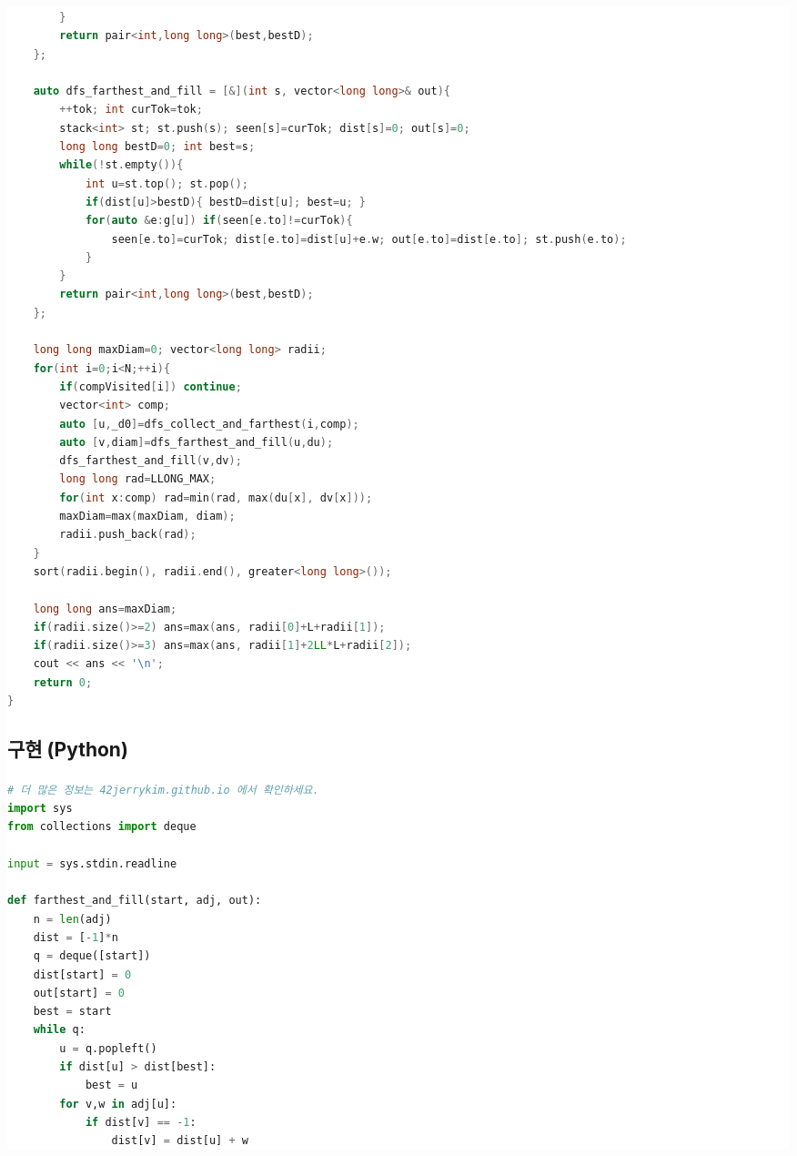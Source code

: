 ```cpp
        }
        return pair<int,long long>(best,bestD);
    };

    auto dfs_farthest_and_fill = [&](int s, vector<long long>& out){
        ++tok; int curTok=tok;
        stack<int> st; st.push(s); seen[s]=curTok; dist[s]=0; out[s]=0;
        long long bestD=0; int best=s;
        while(!st.empty()){
            int u=st.top(); st.pop();
            if(dist[u]>bestD){ bestD=dist[u]; best=u; }
            for(auto &e:g[u]) if(seen[e.to]!=curTok){
                seen[e.to]=curTok; dist[e.to]=dist[u]+e.w; out[e.to]=dist[e.to]; st.push(e.to);
            }
        }
        return pair<int,long long>(best,bestD);
    };

    long long maxDiam=0; vector<long long> radii;
    for(int i=0;i<N;++i){
        if(compVisited[i]) continue;
        vector<int> comp;
        auto [u,_d0]=dfs_collect_and_farthest(i,comp);
        auto [v,diam]=dfs_farthest_and_fill(u,du);
        dfs_farthest_and_fill(v,dv);
        long long rad=LLONG_MAX;
        for(int x:comp) rad=min(rad, max(du[x], dv[x]));
        maxDiam=max(maxDiam, diam);
        radii.push_back(rad);
    }
    sort(radii.begin(), radii.end(), greater<long long>());

    long long ans=maxDiam;
    if(radii.size()>=2) ans=max(ans, radii[0]+L+radii[1]);
    if(radii.size()>=3) ans=max(ans, radii[1]+2LL*L+radii[2]);
    cout << ans << '\n';
    return 0;
}
```

## 구현 (Python)
```python
# 더 많은 정보는 42jerrykim.github.io 에서 확인하세요.
import sys
from collections import deque

input = sys.stdin.readline

def farthest_and_fill(start, adj, out):
    n = len(adj)
    dist = [-1]*n
    q = deque([start])
    dist[start] = 0
    out[start] = 0
    best = start
    while q:
        u = q.popleft()
        if dist[u] > dist[best]:
            best = u
        for v,w in adj[u]:
            if dist[v] == -1:
                dist[v] = dist[u] + w
```